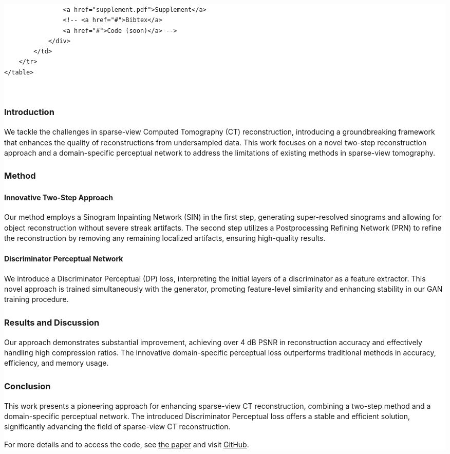                    <a href="supplement.pdf">Supplement</a>
                    <!-- <a href="#">Bibtex</a>
                    <a href="#">Code (soon)</a> -->
                </div>
            </td>
        </tr>
    </table>
</div>
</body>
</html>
<br>

### Introduction
We tackle the challenges in sparse-view Computed Tomography (CT) reconstruction, introducing a groundbreaking framework that enhances the quality of reconstructions from undersampled data. This work focuses on a novel two-step reconstruction approach and a domain-specific perceptual network to address the limitations of existing methods in sparse-view tomography.

### Method
#### Innovative Two-Step Approach
Our method employs a Sinogram Inpainting Network (SIN) in the first step, generating super-resolved sinograms and allowing for object reconstruction without severe streak artifacts. The second step utilizes a Postprocessing Refining Network (PRN) to refine the reconstruction by removing any remaining localized artifacts, ensuring high-quality results.

#### Discriminator Perceptual Network
We introduce a Discriminator Perceptual (DP) loss, interpreting the initial layers of a discriminator as a feature extractor. This novel approach is trained simultaneously with the generator, promoting feature-level similarity and enhancing stability in our GAN training procedure.

### Results and Discussion
Our approach demonstrates substantial improvement, achieving over 4 dB PSNR in reconstruction accuracy and effectively handling high compression ratios. The innovative domain-specific perceptual loss outperforms traditional methods in accuracy, efficiency, and memory usage.

### Conclusion
This work presents a pioneering approach for enhancing sparse-view CT reconstruction, combining a two-step method and a domain-specific perceptual network. The introduced Discriminator Perceptual loss offers a stable and efficient solution, significantly advancing the field of sparse-view CT reconstruction.

For more details and to access the code, see [the paper](https://arxiv.org/pdf/2012.04743.pdf) and visit [GitHub](https://github.com/anonyr7/Sinogram-Inpainting).





<figure>